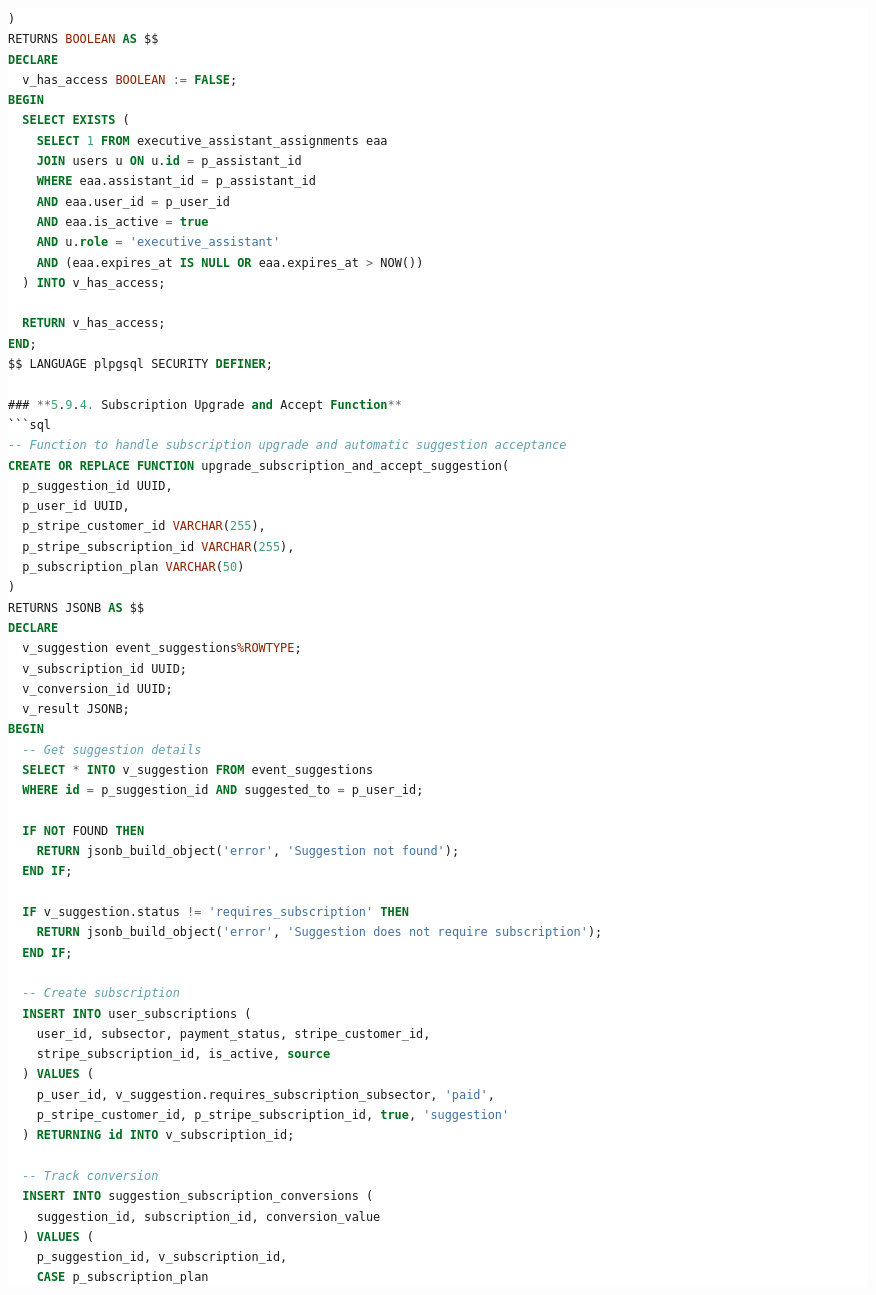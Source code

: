 ```sql
)
RETURNS BOOLEAN AS $$
DECLARE
  v_has_access BOOLEAN := FALSE;
BEGIN
  SELECT EXISTS (
    SELECT 1 FROM executive_assistant_assignments eaa
    JOIN users u ON u.id = p_assistant_id
    WHERE eaa.assistant_id = p_assistant_id
    AND eaa.user_id = p_user_id
    AND eaa.is_active = true
    AND u.role = 'executive_assistant'
    AND (eaa.expires_at IS NULL OR eaa.expires_at > NOW())
  ) INTO v_has_access;
  
  RETURN v_has_access;
END;
$$ LANGUAGE plpgsql SECURITY DEFINER;

### **5.9.4. Subscription Upgrade and Accept Function**
```sql
-- Function to handle subscription upgrade and automatic suggestion acceptance
CREATE OR REPLACE FUNCTION upgrade_subscription_and_accept_suggestion(
  p_suggestion_id UUID,
  p_user_id UUID,
  p_stripe_customer_id VARCHAR(255),
  p_stripe_subscription_id VARCHAR(255),
  p_subscription_plan VARCHAR(50)
)
RETURNS JSONB AS $$
DECLARE
  v_suggestion event_suggestions%ROWTYPE;
  v_subscription_id UUID;
  v_conversion_id UUID;
  v_result JSONB;
BEGIN
  -- Get suggestion details
  SELECT * INTO v_suggestion FROM event_suggestions 
  WHERE id = p_suggestion_id AND suggested_to = p_user_id;
  
  IF NOT FOUND THEN
    RETURN jsonb_build_object('error', 'Suggestion not found');
  END IF;
  
  IF v_suggestion.status != 'requires_subscription' THEN
    RETURN jsonb_build_object('error', 'Suggestion does not require subscription');
  END IF;
  
  -- Create subscription
  INSERT INTO user_subscriptions (
    user_id, subsector, payment_status, stripe_customer_id, 
    stripe_subscription_id, is_active, source
  ) VALUES (
    p_user_id, v_suggestion.requires_subscription_subsector, 'paid',
    p_stripe_customer_id, p_stripe_subscription_id, true, 'suggestion'
  ) RETURNING id INTO v_subscription_id;
  
  -- Track conversion
  INSERT INTO suggestion_subscription_conversions (
    suggestion_id, subscription_id, conversion_value
  ) VALUES (
    p_suggestion_id, v_subscription_id, 
    CASE p_subscription_plan 
```